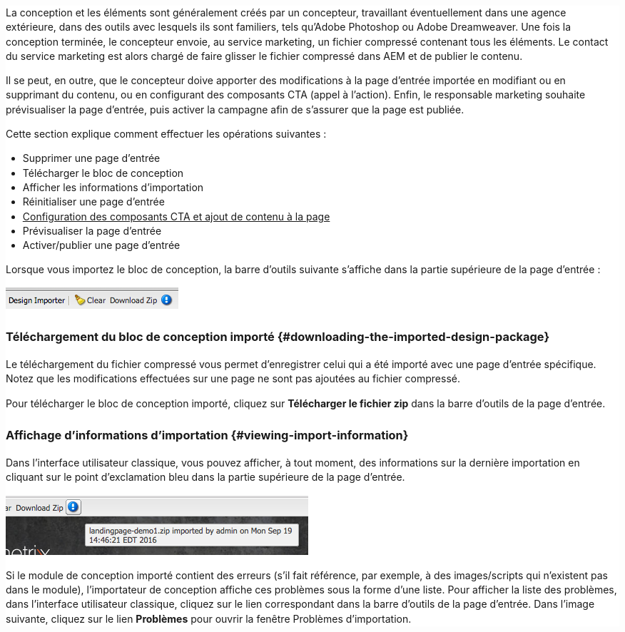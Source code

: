 La conception et les éléments sont généralement créés par un concepteur, travaillant éventuellement dans une agence extérieure, dans des outils avec lesquels ils sont familiers, tels qu’Adobe Photoshop ou Adobe Dreamweaver. Une fois la conception terminée, le concepteur envoie, au service marketing, un fichier compressé contenant tous les éléments. Le contact du service marketing est alors chargé de faire glisser le fichier compressé dans AEM et de publier le contenu.

Il se peut, en outre, que le concepteur doive apporter des modifications à la page d’entrée importée en modifiant ou en supprimant du contenu, ou en configurant des composants CTA (appel à l’action). Enfin, le responsable marketing souhaite prévisualiser la page d’entrée, puis activer la campagne afin de s’assurer que la page est publiée.

Cette section explique comment effectuer les opérations suivantes :

* Supprimer une page d’entrée
* Télécharger le bloc de conception
* Afficher les informations d’importation
* Réinitialiser une page d’entrée
* [Configuration des composants CTA et ajout de contenu à la page](#call-to-action-cta)
* Prévisualiser la page d’entrée
* Activer/publier une page d’entrée

Lorsque vous importez le bloc de conception, la barre d’outils suivante s’affiche dans la partie supérieure de la page d’entrée :

![chlimage_1-69](assets/chlimage_1-69.png)

### Téléchargement du bloc de conception importé {#downloading-the-imported-design-package}

Le téléchargement du fichier compressé vous permet d’enregistrer celui qui a été importé avec une page d’entrée spécifique. Notez que les modifications effectuées sur une page ne sont pas ajoutées au fichier compressé.

Pour télécharger le bloc de conception importé, cliquez sur **Télécharger le fichier zip** dans la barre d’outils de la page d’entrée.

### Affichage d’informations d’importation  {#viewing-import-information}

Dans l’interface utilisateur classique, vous pouvez afficher, à tout moment, des informations sur la dernière importation en cliquant sur le point d’exclamation bleu dans la partie supérieure de la page d’entrée.

![chlimage_1-70](assets/chlimage_1-70.png)

Si le module de conception importé contient des erreurs (s’il fait référence, par exemple, à des images/scripts qui n’existent pas dans le module), l’importateur de conception affiche ces problèmes sous la forme d’une liste. Pour afficher la liste des problèmes, dans l’interface utilisateur classique, cliquez sur le lien correspondant dans la barre d’outils de la page d’entrée. Dans l’image suivante, cliquez sur le lien **Problèmes** pour ouvrir la fenêtre Problèmes d’importation.
